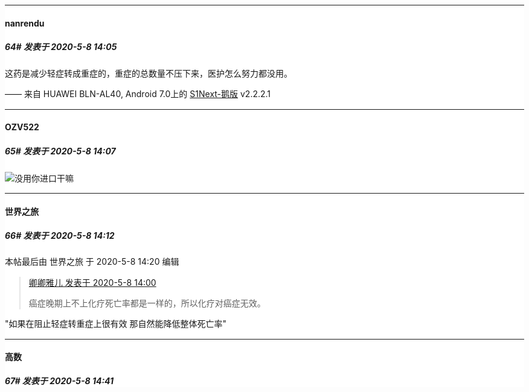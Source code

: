 





*****

####  nanrendu  
##### 64#       发表于 2020-5-8 14:05




这药是减少轻症转成重症的，重症的总数量不压下来，医护怎么努力都没用。

—— 来自 HUAWEI BLN-AL40, Android 7.0上的 [S1Next-鹅版](https://github.com/ykrank/S1-Next/releases) v2.2.2.1







*****

####  OZV522  
##### 65#       发表于 2020-5-8 14:07



<img src="https://static.saraba1st.com/image/smiley/face2017/001.png" referrerpolicy="no-referrer">没用你进口干嘛







*****

####  世界之旅  
##### 66#       发表于 2020-5-8 14:12



 本帖最后由 世界之旅 于 2020-5-8 14:20 编辑 
<blockquote><a href="httphttps://bbs.saraba1st.com/2b/forum.php?mod=redirect&amp;goto=findpost&amp;pid=47343758&amp;ptid=1933432" target="_blank">卿卿雅儿 发表于 2020-5-8 14:00</a>

癌症晚期上不上化疗死亡率都是一样的，所以化疗对癌症无效。</blockquote>
"如果在阻止轻症转重症上很有效 那自然能降低整体死亡率"







*****

####  高数  
##### 67#       发表于 2020-5-8 14:41



